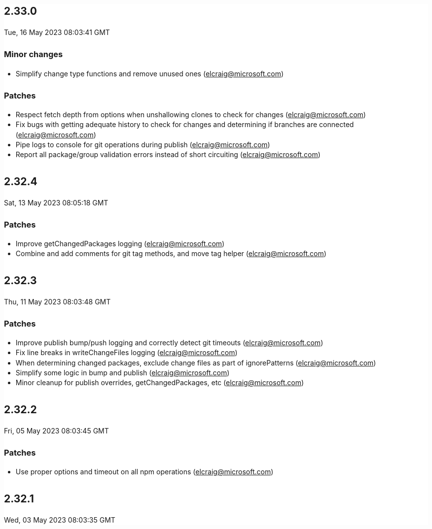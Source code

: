## 2.33.0

Tue, 16 May 2023 08:03:41 GMT

### Minor changes

- Simplify change type functions and remove unused ones (elcraig@microsoft.com)

### Patches

- Respect fetch depth from options when unshallowing clones to check for changes (elcraig@microsoft.com)
- Fix bugs with getting adequate history to check for changes and determining if branches are connected (elcraig@microsoft.com)
- Pipe logs to console for git operations during publish (elcraig@microsoft.com)
- Report all package/group validation errors instead of short circuiting (elcraig@microsoft.com)

## 2.32.4

Sat, 13 May 2023 08:05:18 GMT

### Patches

- Improve getChangedPackages logging (elcraig@microsoft.com)
- Combine and add comments for git tag methods, and move tag helper (elcraig@microsoft.com)

## 2.32.3

Thu, 11 May 2023 08:03:48 GMT

### Patches

- Improve publish bump/push logging and correctly detect git timeouts (elcraig@microsoft.com)
- Fix line breaks in writeChangeFiles logging (elcraig@microsoft.com)
- When determining changed packages, exclude change files as part of ignorePatterns (elcraig@microsoft.com)
- Simplify some logic in bump and publish (elcraig@microsoft.com)
- Minor cleanup for publish overrides, getChangedPackages, etc (elcraig@microsoft.com)

## 2.32.2

Fri, 05 May 2023 08:03:45 GMT

### Patches

- Use proper options and timeout on all npm operations (elcraig@microsoft.com)

## 2.32.1

Wed, 03 May 2023 08:03:35 GMT
